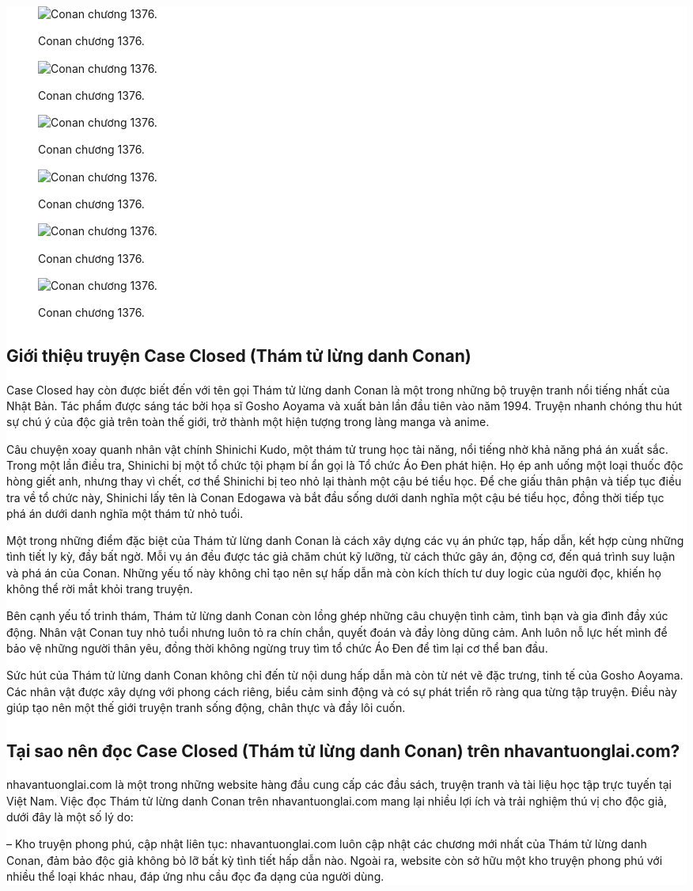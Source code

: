 <figure><img src="https://nhavantuonglai.blog/manga/gosho-aoyama/case-closed/1376-13.jpg" alt="Conan chương 1376." title="Conan chương 1376." height=100% width=100%><figcaption></p>Conan chương 1376.</p></figcaption></figure>

<figure><img src="https://nhavantuonglai.blog/manga/gosho-aoyama/case-closed/1376-14.jpg" alt="Conan chương 1376." title="Conan chương 1376." height=100% width=100%><figcaption></p>Conan chương 1376.</p></figcaption></figure>

<figure><img src="https://nhavantuonglai.blog/manga/gosho-aoyama/case-closed/1376-15.jpg" alt="Conan chương 1376." title="Conan chương 1376." height=100% width=100%><figcaption></p>Conan chương 1376.</p></figcaption></figure>

<figure><img src="https://nhavantuonglai.blog/manga/gosho-aoyama/case-closed/1376-16.jpg" alt="Conan chương 1376." title="Conan chương 1376." height=100% width=100%><figcaption></p>Conan chương 1376.</p></figcaption></figure>

<figure><img src="https://nhavantuonglai.blog/manga/gosho-aoyama/case-closed/1376-17.jpg" alt="Conan chương 1376." title="Conan chương 1376." height=100% width=100%><figcaption></p>Conan chương 1376.</p></figcaption></figure>

<figure><img src="https://nhavantuonglai.blog/manga/gosho-aoyama/case-closed/1376-18.jpg" alt="Conan chương 1376." title="Conan chương 1376." height=100% width=100%><figcaption></p>Conan chương 1376.</p></figcaption></figure>

## Giới thiệu truyện Case Closed (Thám tử lừng danh Conan)

Case Closed hay còn được biết đến với tên gọi Thám tử lừng danh Conan là một trong những bộ truyện tranh nổi tiếng nhất của Nhật Bản. Tác phẩm được sáng tác bởi họa sĩ Gosho Aoyama và xuất bản lần đầu tiên vào năm 1994. Truyện nhanh chóng thu hút sự chú ý của độc giả trên toàn thế giới, trở thành một hiện tượng trong làng manga và anime.

Câu chuyện xoay quanh nhân vật chính Shinichi Kudo, một thám tử trung học tài năng, nổi tiếng nhờ khả năng phá án xuất sắc. Trong một lần điều tra, Shinichi bị một tổ chức tội phạm bí ẩn gọi là Tổ chức Áo Đen phát hiện. Họ ép anh uống một loại thuốc độc hòng giết anh, nhưng thay vì chết, cơ thể Shinichi bị teo nhỏ lại thành một cậu bé tiểu học. Để che giấu thân phận và tiếp tục điều tra về tổ chức này, Shinichi lấy tên là Conan Edogawa và bắt đầu sống dưới danh nghĩa một cậu bé tiểu học, đồng thời tiếp tục phá án dưới danh nghĩa một thám tử nhỏ tuổi.

Một trong những điểm đặc biệt của Thám tử lừng danh Conan là cách xây dựng các vụ án phức tạp, hấp dẫn, kết hợp cùng những tình tiết ly kỳ, đầy bất ngờ. Mỗi vụ án đều được tác giả chăm chút kỹ lưỡng, từ cách thức gây án, động cơ, đến quá trình suy luận và phá án của Conan. Những yếu tố này không chỉ tạo nên sự hấp dẫn mà còn kích thích tư duy logic của người đọc, khiến họ không thể rời mắt khỏi trang truyện.

Bên cạnh yếu tố trinh thám, Thám tử lừng danh Conan còn lồng ghép những câu chuyện tình cảm, tình bạn và gia đình đầy xúc động. Nhân vật Conan tuy nhỏ tuổi nhưng luôn tỏ ra chín chắn, quyết đoán và đầy lòng dũng cảm. Anh luôn nỗ lực hết mình để bảo vệ những người thân yêu, đồng thời không ngừng truy tìm tổ chức Áo Đen để tìm lại cơ thể ban đầu.

Sức hút của Thám tử lừng danh Conan không chỉ đến từ nội dung hấp dẫn mà còn từ nét vẽ đặc trưng, tinh tế của Gosho Aoyama. Các nhân vật được xây dựng với phong cách riêng, biểu cảm sinh động và có sự phát triển rõ ràng qua từng tập truyện. Điều này giúp tạo nên một thế giới truyện tranh sống động, chân thực và đầy lôi cuốn.

## Tại sao nên đọc Case Closed (Thám tử lừng danh Conan) trên nhavantuonglai.com?

nhavantuonglai.com là một trong những website hàng đầu cung cấp các đầu sách, truyện tranh và tài liệu học tập trực tuyến tại Việt Nam. Việc đọc Thám tử lừng danh Conan trên nhavantuonglai.com mang lại nhiều lợi ích và trải nghiệm thú vị cho độc giả, dưới đây là một số lý do:

– Kho truyện phong phú, cập nhật liên tục: nhavantuonglai.com luôn cập nhật các chương mới nhất của Thám tử lừng danh Conan, đảm bảo độc giả không bỏ lỡ bất kỳ tình tiết hấp dẫn nào. Ngoài ra, website còn sở hữu một kho truyện phong phú với nhiều thể loại khác nhau, đáp ứng nhu cầu đọc đa dạng của người dùng.

